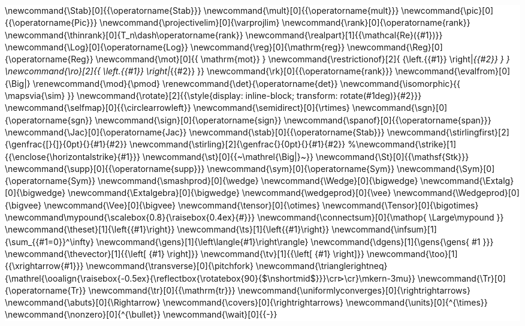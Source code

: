\newcommand{\Stab}[0]{{\operatorname{Stab}}}
\newcommand{\mult}[0]{{\operatorname{mult}}}
\newcommand{\pic}[0]{{\operatorname{Pic}}}
\newcommand{\projectivelim}[0]{\varprojlim}
\newcommand{\rank}[0]{\operatorname{rank}}
\newcommand{\thinrank}[0]{T_n\dash\operatorname{rank}}
\newcommand{\realpart}[1]{{\mathcal{Re}({#1})}}
\newcommand{\Log}[0]{\operatorname{Log}}
\newcommand{\reg}[0]{\mathrm{reg}}
\newcommand{\Reg}[0]{\operatorname{Reg}}
\newcommand{\mot}[0]{{ \mathrm{mot}} }
\newcommand{\restrictionof}[2]{ {\left.{{#1}} \right|_{{#2}} } }
\newcommand{\ro}[2]{{ \left.{{#1}} \right|_{{#2}} }}
\newcommand{\rk}[0]{{\operatorname{rank}}}
\newcommand{\evalfrom}[0]{\Big|}
\renewcommand{\mod}{\pmod}
\renewcommand{\det}{\operatorname{det}}
\newcommand{\isomorphic}{{ \mapsvia{\sim} }}
\newcommand{\rotate}[2]{{\style{display: inline-block; transform: rotate(#1deg)}{#2}}}
\newcommand{\selfmap}[0]{{\circlearrowleft}}
\newcommand{\semidirect}[0]{\rtimes}
\newcommand{\sgn}[0]{\operatorname{sgn}}
\newcommand{\sign}[0]{\operatorname{sign}}
\newcommand{\spanof}[0]{{\operatorname{span}}}
\newcommand{\Jac}[0]{\operatorname{Jac}}
\newcommand{\stab}[0]{{\operatorname{Stab}}}
\newcommand{\stirlingfirst}[2]{\genfrac{[}{]}{0pt}{}{#1}{#2}}
\newcommand{\stirling}[2]{\genfrac\{\}{0pt}{}{#1}{#2}}
%\newcommand{\strike}[1]{{\enclose{\horizontalstrike}{#1}}}
\newcommand{\st}[0]{{~\mathrel{\Big|}~}}
\newcommand{\St}[0]{{\mathsf{Stk}}}
\newcommand{\supp}[0]{{\operatorname{supp}}}
\newcommand{\sym}[0]{\operatorname{Sym}}
\newcommand{\Sym}[0]{\operatorname{Sym}}
\newcommand{\smashprod}[0]{\wedge}
\newcommand{\Wedge}[0]{\bigwedge}
\newcommand{\Extalg}[0]{\bigwedge}
\newcommand{\Extalgebra}[0]{\bigwedge}
\newcommand{\wedgeprod}[0]{\vee}
\newcommand{\Wedgeprod}[0]{\bigvee}
\newcommand{\Vee}[0]{\bigvee}
\newcommand{\tensor}[0]{\otimes}
\newcommand{\Tensor}[0]{\bigotimes}
\newcommand\mypound{\scalebox{0.8}{\raisebox{0.4ex}{\#}}}
\newcommand{\connectsum}[0]{\mathop{ \Large\mypound }}
\newcommand{\theset}[1]{\left\{{#1}\right\}}
\newcommand{\ts}[1]{\left\{{#1}\right\}}
\newcommand{\infsum}[1]{\sum_{{#1=0}}^\infty}
\newcommand{\gens}[1]{\left\langle{#1}\right\rangle}
\newcommand{\dgens}[1]{\gens{\gens{ #1 }}}
\newcommand{\thevector}[1]{{\left[ {#1} \right]}}
\newcommand{\tv}[1]{{\left[ {#1} \right]}}
\newcommand{\too}[1]{{\xrightarrow{#1}}}
\newcommand{\transverse}[0]{\pitchfork}
\newcommand{\trianglerightneq}{\mathrel{\ooalign{\raisebox{-0.5ex}{\reflectbox{\rotatebox{90}{$\nshortmid$}}}\cr$\triangleright$\cr}\mkern-3mu}}
\newcommand{\Tr}[0]{\operatorname{Tr}}
\newcommand{\tr}[0]{{\mathrm{tr}}}
\newcommand{\uniformlyconverges}[0]{\rightrightarrows}
\newcommand{\abuts}[0]{\Rightarrow}
\newcommand{\covers}[0]{\rightrightarrows}
\newcommand{\units}[0]{^{\times}}
\newcommand{\nonzero}[0]{^{\bullet}}
\newcommand{\wait}[0]{{-}}